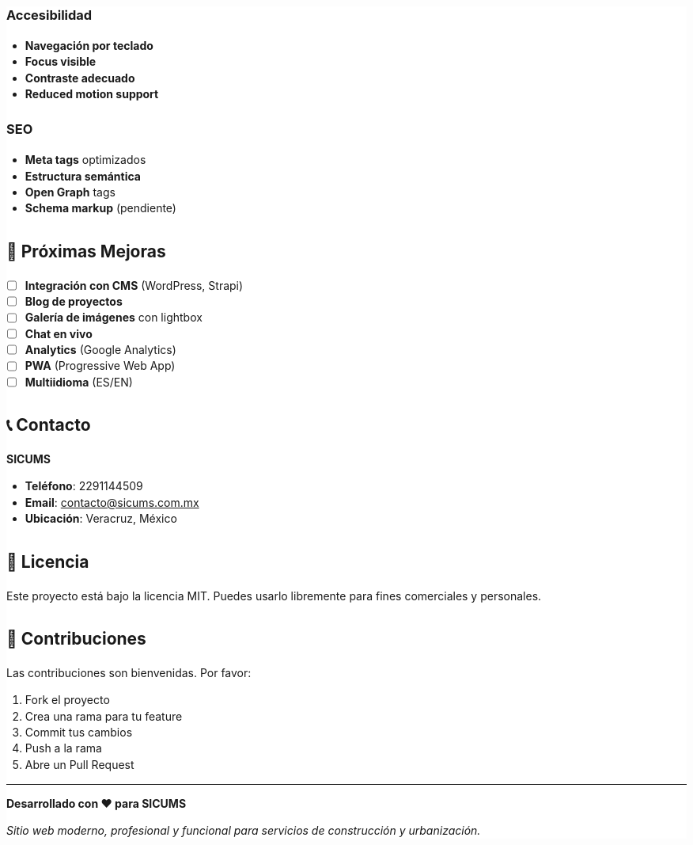 ### Accesibilidad
- **Navegación por teclado**
- **Focus visible**
- **Contraste adecuado**
- **Reduced motion support**

### SEO
- **Meta tags** optimizados
- **Estructura semántica**
- **Open Graph** tags
- **Schema markup** (pendiente)

## 🎯 Próximas Mejoras

- [ ] **Integración con CMS** (WordPress, Strapi)
- [ ] **Blog de proyectos**
- [ ] **Galería de imágenes** con lightbox
- [ ] **Chat en vivo**
- [ ] **Analytics** (Google Analytics)
- [ ] **PWA** (Progressive Web App)
- [ ] **Multiidioma** (ES/EN)

## 📞 Contacto

**SICUMS**
- **Teléfono**: 2291144509
- **Email**: contacto@sicums.com.mx
- **Ubicación**: Veracruz, México

## 📄 Licencia

Este proyecto está bajo la licencia MIT. Puedes usarlo libremente para fines comerciales y personales.

## 🤝 Contribuciones

Las contribuciones son bienvenidas. Por favor:

1. Fork el proyecto
2. Crea una rama para tu feature
3. Commit tus cambios
4. Push a la rama
5. Abre un Pull Request

---

**Desarrollado con ❤️ para SICUMS**

*Sitio web moderno, profesional y funcional para servicios de construcción y urbanización.* 